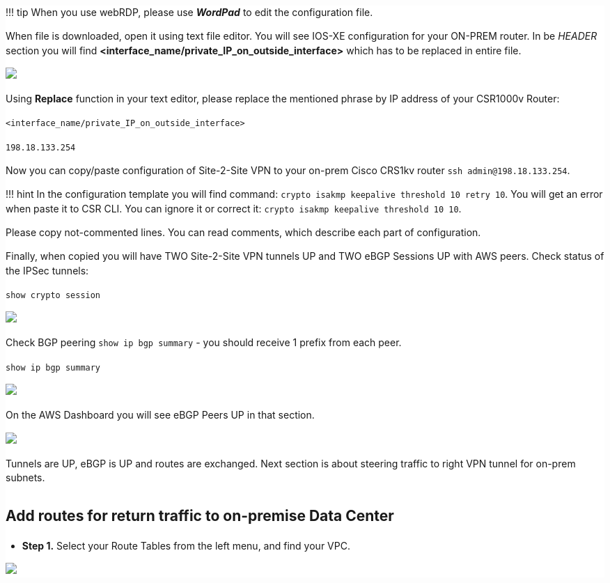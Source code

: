 !!! tip
	When you use webRDP, please use ***WordPad*** to edit the configuration file.
	
When file is downloaded, open it using text file editor. You will see IOS-XE configuration for your ON-PREM router.
In be *HEADER* section you will find <b><interface_name/private_IP_on_outside_interface\></b> which has to be replaced in entire file.

<img src="https://raw.githubusercontent.com/marcinduma/HOLCLD-2101/master/images/aws-l2l-csr-txt.png">

Using **Replace** function in your text editor, please replace the mentioned phrase by IP address of your CSR1000v Router:
```
<interface_name/private_IP_on_outside_interface>
```
```
198.18.133.254
```

Now you can copy/paste configuration of Site-2-Site VPN to your on-prem Cisco CRS1kv router ```ssh admin@198.18.133.254```.

!!! hint
	In the configuration template you will find command: `crypto isakmp keepalive threshold 10 retry 10`.
	You will get an error when paste it to CSR CLI. You can ignore it or correct it: `crypto isakmp keepalive threshold 10 10`.
	
Please copy not-commented lines. You can read comments, which describe each part of configuration.

Finally, when copied you will have TWO Site-2-Site VPN tunnels UP and TWO eBGP Sessions UP with AWS peers. Check status of the IPSec tunnels:

	show crypto session

<img src="https://raw.githubusercontent.com/marcinduma/HOLCLD-2101/master/images/aws-l2l-csr-crypto-session.png">

Check BGP peering `show ip bgp summary` - you should receive 1 prefix from each peer.

	show ip bgp summary
		
<img src="https://raw.githubusercontent.com/marcinduma/HOLCLD-2101/master/images/aws-l2l-csr-bgp.PNG">

On the AWS Dashboard you will see eBGP Peers UP in that section.

<img src="https://raw.githubusercontent.com/marcinduma/HOLCLD-2101/master/images/aws-l2l-status.png">

Tunnels are UP, eBGP is UP and routes are exchanged. Next section is about steering traffic to right VPN tunnel for on-prem subnets.

## Add routes for return traffic to on-premise Data Center

- **Step 1.** Select your Route Tables from the left menu, and find your VPC.

<img src="https://raw.githubusercontent.com/marcinduma/HOLCLD-2101/master/images/aws-vpc-rt-find.png">
